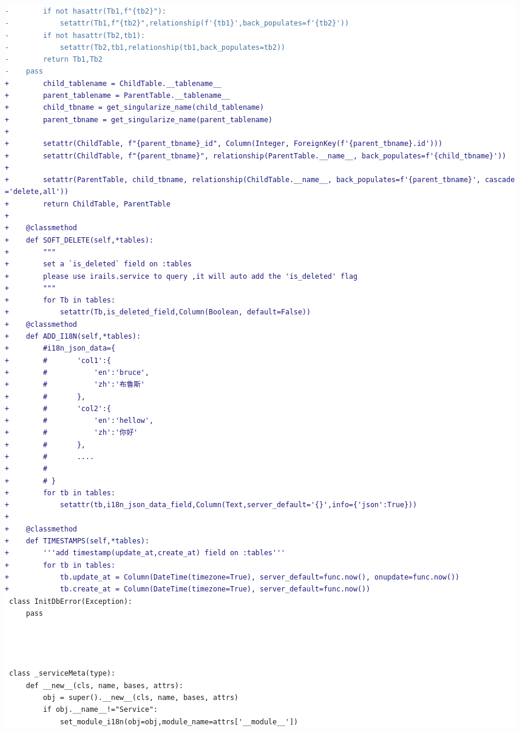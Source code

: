 ```diff
-        if not hasattr(Tb1,f"{tb2}"):
-            setattr(Tb1,f"{tb2}",relationship(f'{tb1}',back_populates=f'{tb2}'))
-        if not hasattr(Tb2,tb1):
-            setattr(Tb2,tb1,relationship(tb1,back_populates=tb2))
-        return Tb1,Tb2
-    pass
+        child_tablename = ChildTable.__tablename__
+        parent_tablename = ParentTable.__tablename__
+        child_tbname = get_singularize_name(child_tablename)
+        parent_tbname = get_singularize_name(parent_tablename)
+
+        setattr(ChildTable, f"{parent_tbname}_id", Column(Integer, ForeignKey(f'{parent_tbname}.id')))
+        setattr(ChildTable, f"{parent_tbname}", relationship(ParentTable.__name__, back_populates=f'{child_tbname}'))
+
+        setattr(ParentTable, child_tbname, relationship(ChildTable.__name__, back_populates=f'{parent_tbname}', cascade='delete,all'))
+        return ChildTable, ParentTable
+
+    @classmethod
+    def SOFT_DELETE(self,*tables):
+        """
+        set a `is_deleted` field on :tables
+        please use irails.service to query ,it will auto add the 'is_deleted' flag
+        """
+        for Tb in tables:
+            setattr(Tb,is_deleted_field,Column(Boolean, default=False))
+    @classmethod
+    def ADD_I18N(self,*tables):
+        #i18n_json_data={
+        #       'col1':{
+        #           'en':'bruce',
+        #           'zh':'布鲁斯'
+        #       },
+        #       'col2':{
+        #           'en':'hellow',
+        #           'zh':'你好'
+        #       },
+        #       ....
+        # 
+        # }
+        for tb in tables:
+            setattr(tb,i18n_json_data_field,Column(Text,server_default='{}',info={'json':True}))
+
+    @classmethod
+    def TIMESTAMPS(self,*tables):
+        '''add timestamp(update_at,create_at) field on :tables'''
+        for tb in tables:
+            tb.update_at = Column(DateTime(timezone=True), server_default=func.now(), onupdate=func.now())
+            tb.create_at = Column(DateTime(timezone=True), server_default=func.now())        
 class InitDbError(Exception):
     pass
 
 
 
  
 class _serviceMeta(type):
     def __new__(cls, name, bases, attrs):
         obj = super().__new__(cls, name, bases, attrs)
         if obj.__name__!="Service":
             set_module_i18n(obj=obj,module_name=attrs['__module__'])
```